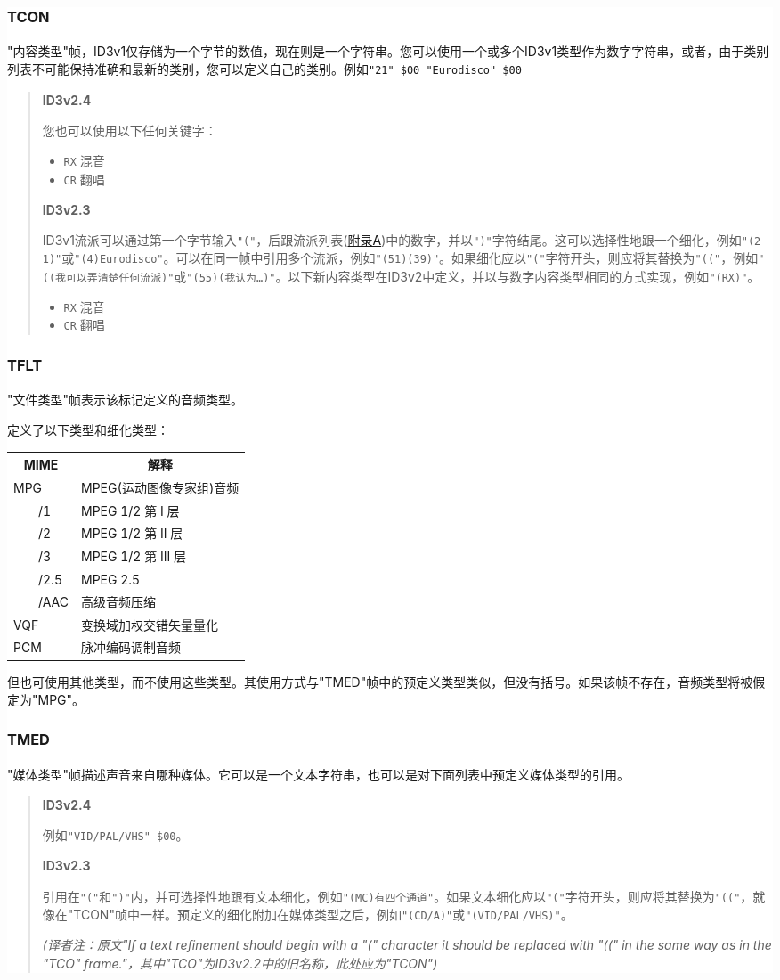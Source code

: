 ### TCON

"内容类型"帧，ID3v1仅存储为一个字节的数值，现在则是一个字符串。您可以使用一个或多个ID3v1类型作为数字字符串，或者，由于类别列表不可能保持准确和最新的类别，您可以定义自己的类别。例如`"21" $00 "Eurodisco" $00`

> **ID3v2.4**
>
> 您也可以使用以下任何关键字：
>
> + `RX` 混音
> + `CR` 翻唱
>
> **ID3v2.3**
>
> ID3v1流派可以通过第一个字节输入`"("`，后跟流派列表([附录A](#a附录a---id3v1中的流派列表))中的数字，并以`")"`字符结尾。这可以选择性地跟一个细化，例如`"(21)"`或`"(4)Eurodisco"`。可以在同一帧中引用多个流派，例如`"(51)(39)"`。如果细化应以`"("`字符开头，则应将其替换为`"(("`，例如`"((我可以弄清楚任何流派)"`或`"(55)(我认为…)"`。以下新内容类型在ID3v2中定义，并以与数字内容类型相同的方式实现，例如`"(RX)"`。
>
> + `RX` 混音
> + `CR` 翻唱

### TFLT

"文件类型"帧表示该标记定义的音频类型。

定义了以下类型和细化类型：

|MIME|解释|
|-|-|
|MPG|MPEG(运动图像专家组)音频|
|&emsp;&emsp;/1|MPEG 1/2 第 I 层|
|&emsp;&emsp;/2|MPEG 1/2 第 II 层|
|&emsp;&emsp;/3|MPEG 1/2 第 III 层|
|&emsp;&emsp;/2.5|MPEG 2.5|
|&emsp;&emsp;/AAC|高级音频压缩|
|VQF|变换域加权交错矢量量化|
|PCM|脉冲编码调制音频|

但也可使用其他类型，而不使用这些类型。其使用方式与"TMED"帧中的预定义类型类似，但没有括号。如果该帧不存在，音频类型将被假定为"MPG"。

### TMED

"媒体类型"帧描述声音来自哪种媒体。它可以是一个文本字符串，也可以是对下面列表中预定义媒体类型的引用。

> **ID3v2.4**
>
> 例如`"VID/PAL/VHS" $00`。
>
> **ID3v2.3**
>
> 引用在`"("`和`")"`内，并可选择性地跟有文本细化，例如`"(MC)有四个通道"`。如果文本细化应以`"("`字符开头，则应将其替换为`"(("`，就像在"TCON"帧中一样。预定义的细化附加在媒体类型之后，例如`"(CD/A)"`或`"(VID/PAL/VHS)"`。
>
> *(译者注：原文"If a text refinement should begin with a "(" character it should be replaced with "((" in the same way as in the "TCO" frame."，其中"TCO"为ID3v2.2中的旧名称，此处应为"TCON")*
